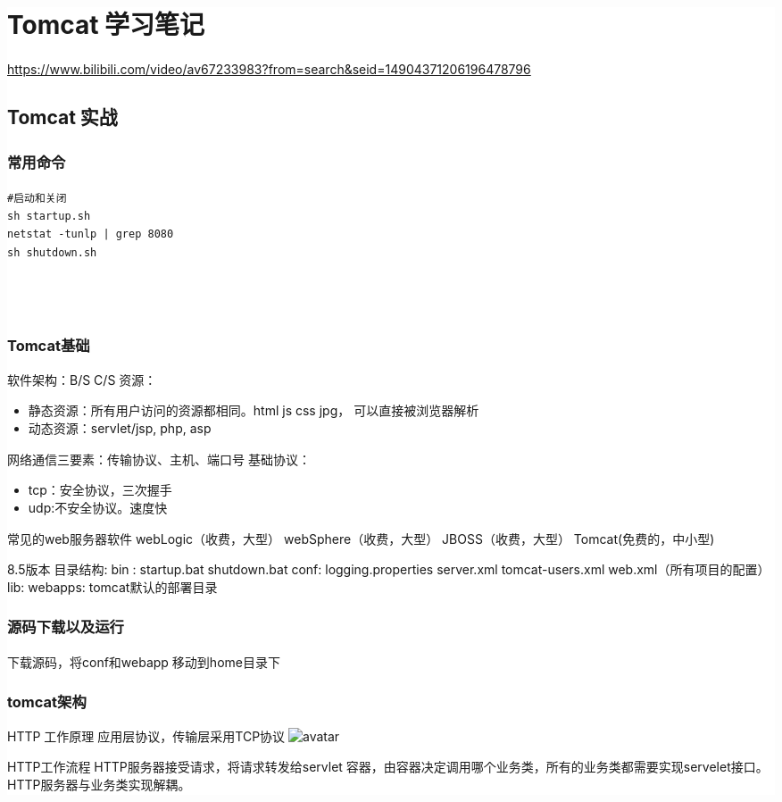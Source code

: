 # Tomcat 学习笔记
https://www.bilibili.com/video/av67233983?from=search&seid=14904371206196478796

## Tomcat 实战
### 常用命令
```shell script
#启动和关闭
sh startup.sh 
netstat -tunlp | grep 8080
sh shutdown.sh 




```




### Tomcat基础
软件架构：B/S  C/S
资源：
* 静态资源：所有用户访问的资源都相同。html js css jpg， 可以直接被浏览器解析
* 动态资源：servlet/jsp, php, asp

网络通信三要素：传输协议、主机、端口号
基础协议：
* tcp：安全协议，三次握手
* udp:不安全协议。速度快

常见的web服务器软件
webLogic（收费，大型） webSphere（收费，大型） JBOSS（收费，大型） Tomcat(免费的，中小型)

8.5版本
目录结构:
bin : startup.bat shutdown.bat
conf: logging.properties server.xml  tomcat-users.xml
web.xml（所有项目的配置）
lib:
webapps: tomcat默认的部署目录

### 源码下载以及运行
下载源码，将conf和webapp 移动到home目录下

### tomcat架构
HTTP 工作原理
应用层协议，传输层采用TCP协议
![avatar](/picture/tomcat/Http请求原理.png)

HTTP工作流程
HTTP服务器接受请求，将请求转发给servlet 容器，由容器决定调用哪个业务类，所有的业务类都需要实现servelet接口。
HTTP服务器与业务类实现解耦。
